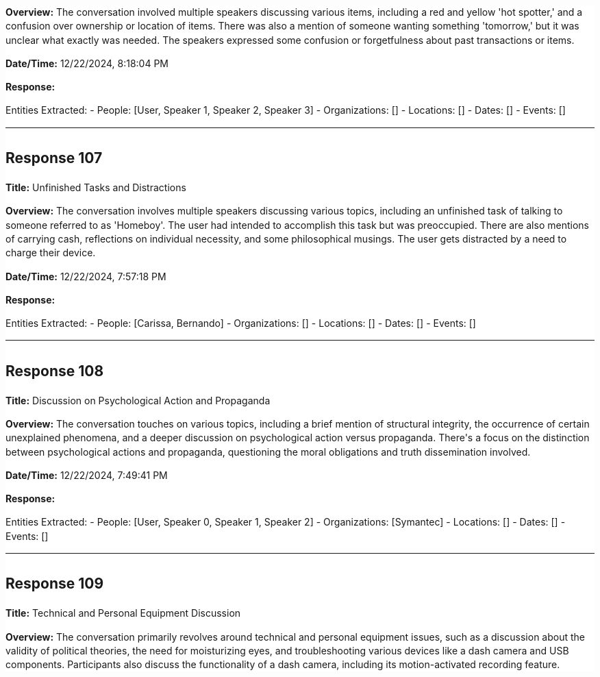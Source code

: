 **Overview:** The conversation involved multiple speakers discussing various items, including a red and yellow 'hot spotter,' and a confusion over ownership or location of items. There was also a mention of someone wanting something 'tomorrow,' but it was unclear what exactly was needed. The speakers expressed some confusion or forgetfulness about past transactions or items.

**Date/Time:** 12/22/2024, 8:18:04 PM

**Response:**

Entities Extracted: - People: [User, Speaker 1, Speaker 2, Speaker 3] - Organizations: [] - Locations: [] - Dates: [] - Events: []

---

## Response 107

**Title:** Unfinished Tasks and Distractions

**Overview:** The conversation involves multiple speakers discussing various topics, including an unfinished task of talking to someone referred to as 'Homeboy'. The user had intended to accomplish this task but was preoccupied. There are also mentions of carrying cash, reflections on individual necessity, and some philosophical musings. The user gets distracted by a need to charge their device.

**Date/Time:** 12/22/2024, 7:57:18 PM

**Response:**

Entities Extracted: - People: [Carissa, Bernando] - Organizations: [] - Locations: [] - Dates: [] - Events: []

---

## Response 108

**Title:** Discussion on Psychological Action and Propaganda

**Overview:** The conversation touches on various topics, including a brief mention of structural integrity, the occurrence of certain unexplained phenomena, and a deeper discussion on psychological action versus propaganda. There's a focus on the distinction between psychological actions and propaganda, questioning the moral obligations and truth dissemination involved.

**Date/Time:** 12/22/2024, 7:49:41 PM

**Response:**

Entities Extracted: - People: [User, Speaker 0, Speaker 1, Speaker 2] - Organizations: [Symantec] - Locations: [] - Dates: [] - Events: []

---

## Response 109

**Title:** Technical and Personal Equipment Discussion

**Overview:** The conversation primarily revolves around technical and personal equipment issues, such as a discussion about the validity of political theories, the need for moisturizing eyes, and troubleshooting various devices like a dash camera and USB components. Participants also discuss the functionality of a dash camera, including its motion-activated recording feature.
